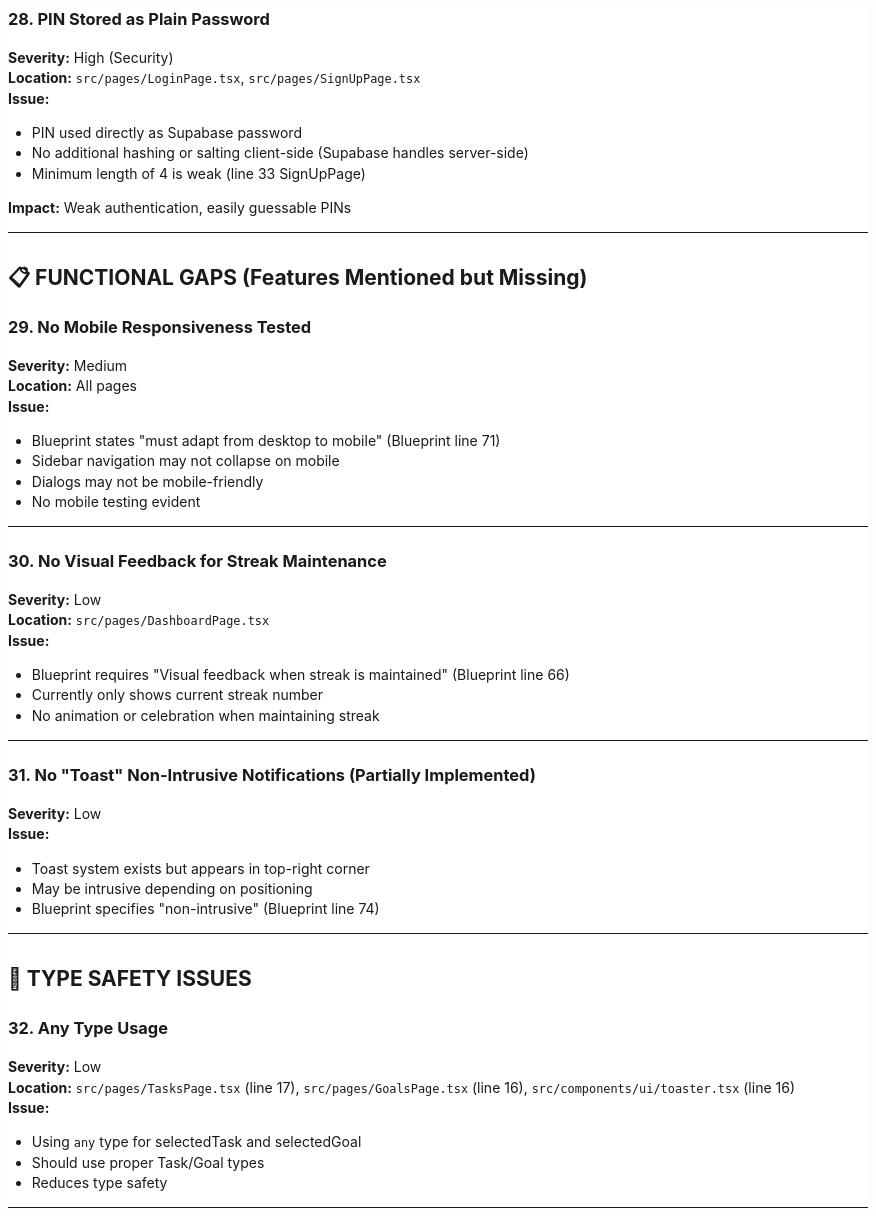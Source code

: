 ### 28. PIN Stored as Plain Password
**Severity:** High (Security)  
**Location:** `src/pages/LoginPage.tsx`, `src/pages/SignUpPage.tsx`  
**Issue:**  
- PIN used directly as Supabase password
- No additional hashing or salting client-side (Supabase handles server-side)
- Minimum length of 4 is weak (line 33 SignUpPage)

**Impact:** Weak authentication, easily guessable PINs

---

## 📋 FUNCTIONAL GAPS (Features Mentioned but Missing)

### 29. No Mobile Responsiveness Tested
**Severity:** Medium  
**Location:** All pages  
**Issue:**  
- Blueprint states "must adapt from desktop to mobile" (Blueprint line 71)
- Sidebar navigation may not collapse on mobile
- Dialogs may not be mobile-friendly
- No mobile testing evident

---

### 30. No Visual Feedback for Streak Maintenance
**Severity:** Low  
**Location:** `src/pages/DashboardPage.tsx`  
**Issue:**  
- Blueprint requires "Visual feedback when streak is maintained" (Blueprint line 66)
- Currently only shows current streak number
- No animation or celebration when maintaining streak

---

### 31. No "Toast" Non-Intrusive Notifications (Partially Implemented)
**Severity:** Low  
**Issue:**  
- Toast system exists but appears in top-right corner
- May be intrusive depending on positioning
- Blueprint specifies "non-intrusive" (Blueprint line 74)

---

## 🐛 TYPE SAFETY ISSUES

### 32. Any Type Usage
**Severity:** Low  
**Location:** `src/pages/TasksPage.tsx` (line 17), `src/pages/GoalsPage.tsx` (line 16), `src/components/ui/toaster.tsx` (line 16)  
**Issue:**  
- Using `any` type for selectedTask and selectedGoal
- Should use proper Task/Goal types
- Reduces type safety

---